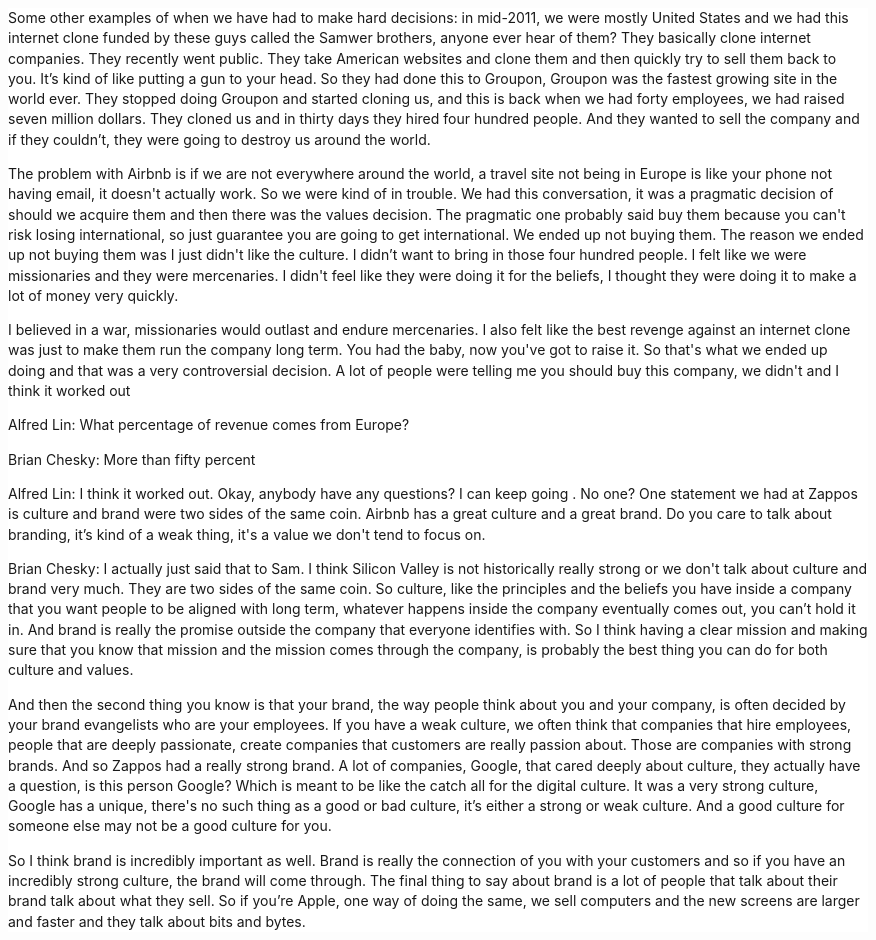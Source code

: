 Some other examples of when we have had to make hard decisions: in mid-2011, we were mostly United States and we had this internet clone funded by these guys called the Samwer brothers, anyone ever hear of them? They basically clone internet companies. They recently went public. They take American websites and clone them and then quickly try to sell them back to you. It’s kind of like putting a gun to your head. So they had done this to Groupon, Groupon was the fastest growing site in the world ever. They stopped doing Groupon and started cloning us, and this is back when we had forty employees, we had raised seven million dollars. They cloned us and in thirty days they hired four hundred people. And they wanted to sell the company and if they couldn’t, they were going to destroy us around the world.

The problem with Airbnb is if we are not everywhere around the world, a travel site not being in Europe is like your phone not having email, it doesn't actually work. So we were kind of in trouble. We had this conversation, it was a pragmatic decision of should we acquire them and then there was the values decision. The pragmatic one probably said buy them because you can't risk losing international, so just guarantee you are going to get international. We ended up not buying them. The reason we ended up not buying them was I just didn't like the culture. I didn’t want to bring in those four hundred people. I felt like we were missionaries and they were mercenaries. I didn't feel like they were doing it for the beliefs, I thought they were doing it to make a lot of money very quickly.

I believed in a war, missionaries would outlast and endure mercenaries. I also felt like the best revenge against an internet clone was just to make them run the company long term. You had the baby, now you've got to raise it. So that's what we ended up doing and that was a very controversial decision. A lot of people were telling me you should buy this company, we didn't and I think it worked out

Alfred Lin: What percentage of revenue comes from Europe?

Brian Chesky: More than fifty percent

Alfred Lin: I think it worked out. Okay, anybody have any questions? I can keep going . No one? One statement we had at Zappos is culture and brand were two sides of the same coin. Airbnb has a great culture and a great brand. Do you care to talk about branding, it’s kind of a weak thing, it's a value we don't tend to focus on.

Brian Chesky: I actually just said that to Sam. I think Silicon Valley is not historically really strong or we don't talk about culture and brand very much. They are two sides of the same coin. So culture, like the principles and the beliefs you have inside a company that you want people to be aligned with long term, whatever happens inside the company eventually comes out, you can’t hold it in. And brand is really the promise outside the company that everyone identifies with. So I think having a clear mission and making sure that you know that mission and the mission comes through the company, is probably the best thing you can do for both culture and values.

And then the second thing you know is that your brand, the way people think about you and your company, is often decided by your brand evangelists who are your employees. If you have a weak culture, we often think that companies that hire employees, people that are deeply passionate, create companies that customers are really passion about. Those are companies with strong brands. And so Zappos had a really strong brand. A lot of companies, Google, that cared deeply about culture, they actually have a question, is this person Google? Which is meant to be like the catch all for the digital culture. It was a very strong culture, Google has a unique, there's no such thing as a good or bad culture, it’s either a strong or weak culture. And a good culture for someone else may not be a good culture for you.

So I think brand is incredibly important as well. Brand is really the connection of you with your customers and so if you have an incredibly strong culture, the brand will come through. The final thing to say about brand is a lot of people that talk about their brand talk about what they sell. So if you’re Apple, one way of doing the same, we sell computers and the new screens are larger and faster and they talk about bits and bytes.
